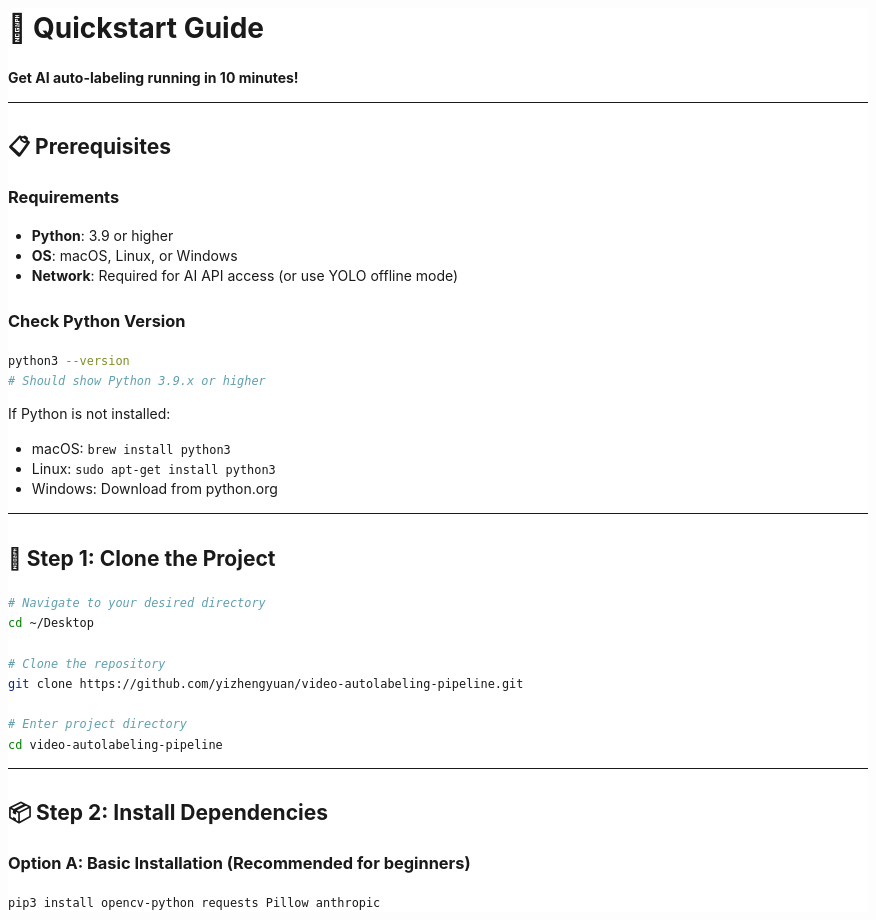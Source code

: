 # 🚀 Quickstart Guide

**Get AI auto-labeling running in 10 minutes!**

---

## 📋 Prerequisites

### Requirements

- **Python**: 3.9 or higher
- **OS**: macOS, Linux, or Windows
- **Network**: Required for AI API access (or use YOLO offline mode)

### Check Python Version

```bash
python3 --version
# Should show Python 3.9.x or higher
```

If Python is not installed:
- macOS: `brew install python3`
- Linux: `sudo apt-get install python3`
- Windows: Download from python.org

---

## 🚀 Step 1: Clone the Project

```bash
# Navigate to your desired directory
cd ~/Desktop

# Clone the repository
git clone https://github.com/yizhengyuan/video-autolabeling-pipeline.git

# Enter project directory
cd video-autolabeling-pipeline
```

---

## 📦 Step 2: Install Dependencies

### Option A: Basic Installation (Recommended for beginners)

```bash
pip3 install opencv-python requests Pillow anthropic
```
